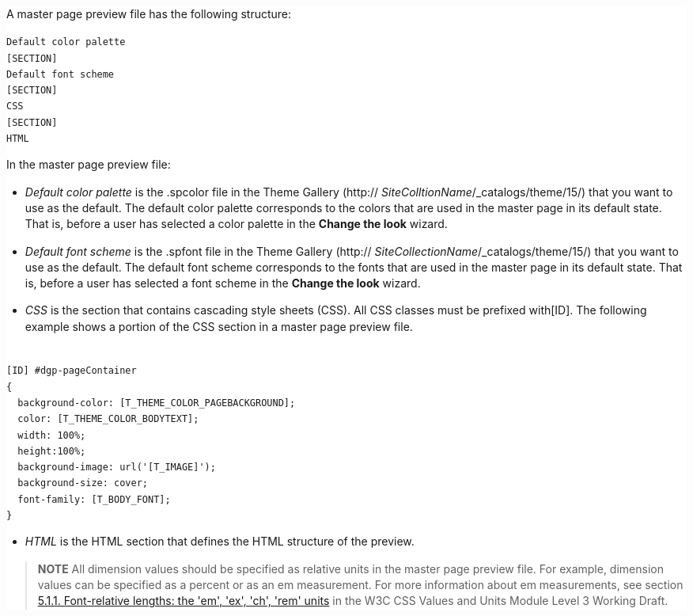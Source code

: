     
    
A master page preview file has the following structure:
  
    
    



```HTML
Default color palette
[SECTION]
Default font scheme
[SECTION]
CSS
[SECTION]
HTML
```

In the master page preview file:
  
    
    

-  _Default color palette_ is the .spcolor file in the Theme Gallery (http:// _SiteColltionName_/_catalogs/theme/15/) that you want to use as the default. The default color palette corresponds to the colors that are used in the master page in its default state. That is, before a user has selected a color palette in the **Change the look** wizard.
    
  
-  _Default font scheme_ is the .spfont file in the Theme Gallery (http:// _SiteCollectionName_/_catalogs/theme/15/) that you want to use as the default. The default font scheme corresponds to the fonts that are used in the master page in its default state. That is, before a user has selected a font scheme in the **Change the look** wizard.
    
  
-  _CSS_ is the section that contains cascading style sheets (CSS). All CSS classes must be prefixed with[ID]. The following example shows a portion of the CSS section in a master page preview file.
    
  ```
  
[ID] #dgp-pageContainer
{
    background-color: [T_THEME_COLOR_PAGEBACKGROUND];
    color: [T_THEME_COLOR_BODYTEXT];
    width: 100%;
    height:100%;     
    background-image: url('[T_IMAGE]');       
    background-size: cover;
    font-family: [T_BODY_FONT];   
}
  ```

-  _HTML_ is the HTML section that defines the HTML structure of the preview.
    
  

> **NOTE**
> All dimension values should be specified as relative units in the master page preview file. For example, dimension values can be specified as a percent or as an em measurement. For more information about em measurements, see section  [5.1.1. Font-relative lengths: the 'em', 'ex', 'ch', 'rem' units](http://www.w3.org/TR/2012/WD-css3-values-20120308/#font-relative-lengths) in the W3C CSS Values and Units Module Level 3 Working Draft.
  
